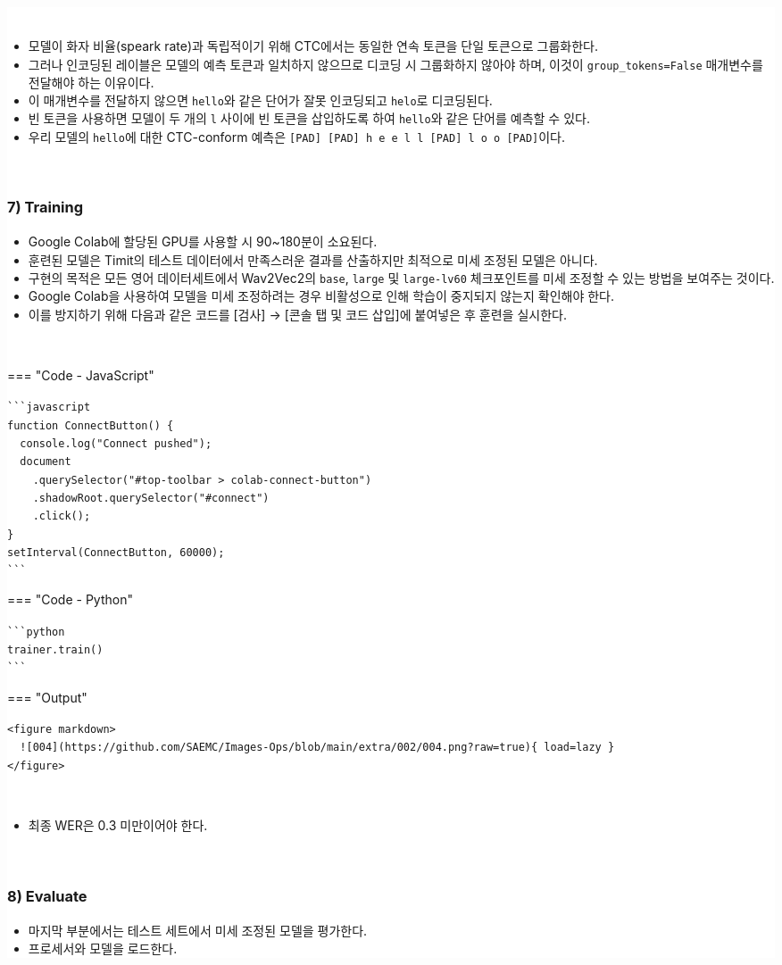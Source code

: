<br/>

- 모델이 화자 비율(speark rate)과 독립적이기 위해 CTC에서는 동일한 연속 토큰을 단일 토큰으로 그룹화한다.
- 그러나 인코딩된 레이블은 모델의 예측 토큰과 일치하지 않으므로 디코딩 시 그룹화하지 않아야 하며, 이것이 `group_tokens=False` 매개변수를 전달해야 하는 이유이다.
- 이 매개변수를 전달하지 않으면 `hello`와 같은 단어가 잘못 인코딩되고 `helo`로 디코딩된다.
- 빈 토큰을 사용하면 모델이 두 개의 `l` 사이에 빈 토큰을 삽입하도록 하여 `hello`와 같은 단어를 예측할 수 있다.
- 우리 모델의 `hello`에 대한 CTC-conform 예측은 `[PAD] [PAD] h e e l l [PAD] l o o [PAD]`이다.

<br/>

### 7) Training

- Google Colab에 할당된 GPU를 사용할 시 90~180분이 소요된다.
- 훈련된 모델은 Timit의 테스트 데이터에서 만족스러운 결과를 산출하지만 최적으로 미세 조정된 모델은 아니다.
- 구현의 목적은 모든 영어 데이터세트에서 Wav2Vec2의 `base`, `large` 및 `large-lv60` 체크포인트를 미세 조정할 수 있는 방법을 보여주는 것이다.
- Google Colab을 사용하여 모델을 미세 조정하려는 경우 비활성으로 인해 학습이 중지되지 않는지 확인해야 한다.
- 이를 방지하기 위해 다음과 같은 코드를 [검사] → [콘솔 탭 및 코드 삽입]에 붙여넣은 후 훈련을 실시한다.

<br/>

=== "Code - JavaScript"

    ```javascript
    function ConnectButton() {
      console.log("Connect pushed");
      document
        .querySelector("#top-toolbar > colab-connect-button")
        .shadowRoot.querySelector("#connect")
        .click();
    }
    setInterval(ConnectButton, 60000);
    ```

=== "Code - Python"

    ```python
    trainer.train()
    ```

=== "Output"

    <figure markdown>
      ![004](https://github.com/SAEMC/Images-Ops/blob/main/extra/002/004.png?raw=true){ load=lazy }
    </figure>

<br/>

- 최종 WER은 0.3 미만이어야 한다.

<br/>

### 8) Evaluate

- 마지막 부분에서는 테스트 세트에서 미세 조정된 모델을 평가한다.
- 프로세서와 모델을 로드한다.
